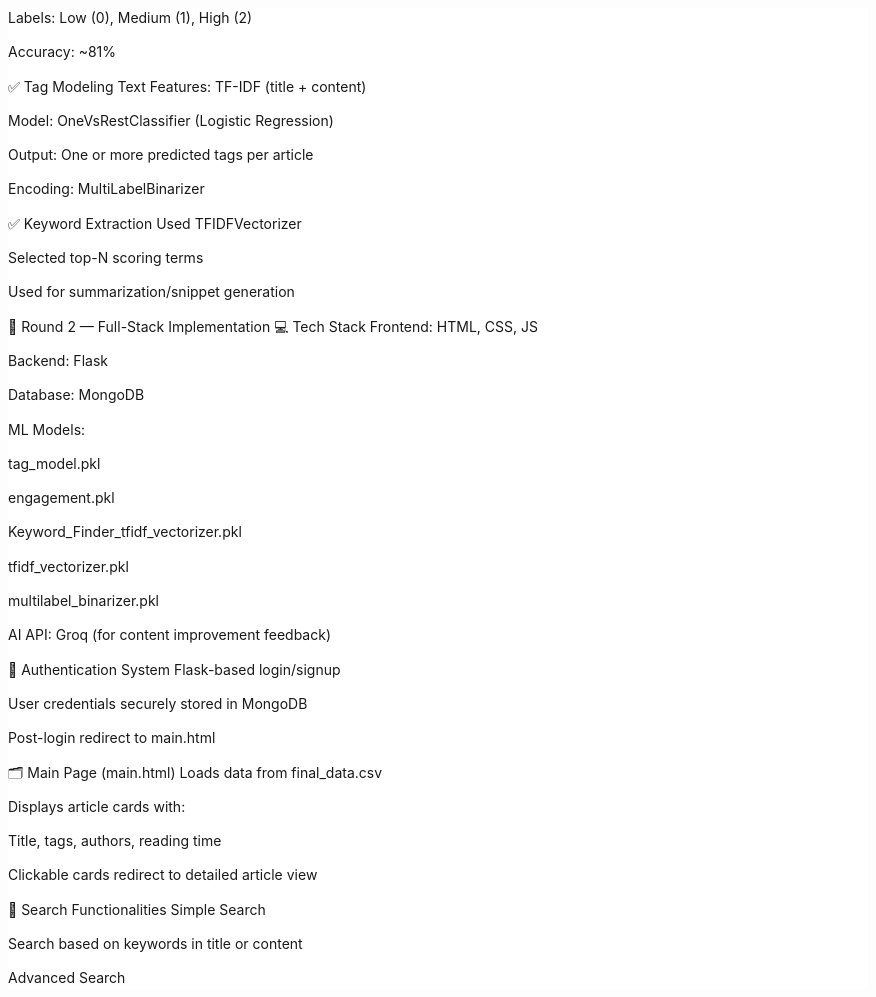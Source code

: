 Labels: Low (0), Medium (1), High (2)

Accuracy: ~81%

✅ Tag Modeling
Text Features: TF-IDF (title + content)

Model: OneVsRestClassifier (Logistic Regression)

Output: One or more predicted tags per article

Encoding: MultiLabelBinarizer

✅ Keyword Extraction
Used TFIDFVectorizer

Selected top-N scoring terms

Used for summarization/snippet generation

🚀 Round 2 — Full-Stack Implementation
💻 Tech Stack
Frontend: HTML, CSS, JS

Backend: Flask

Database: MongoDB

ML Models:

tag_model.pkl

engagement.pkl

Keyword_Finder_tfidf_vectorizer.pkl

tfidf_vectorizer.pkl

multilabel_binarizer.pkl

AI API: Groq (for content improvement feedback)

🔐 Authentication System
Flask-based login/signup

User credentials securely stored in MongoDB

Post-login redirect to main.html

🗂️ Main Page (main.html)
Loads data from final_data.csv

Displays article cards with:

Title, tags, authors, reading time

Clickable cards redirect to detailed article view

🔎 Search Functionalities
Simple Search

Search based on keywords in title or content

Advanced Search
